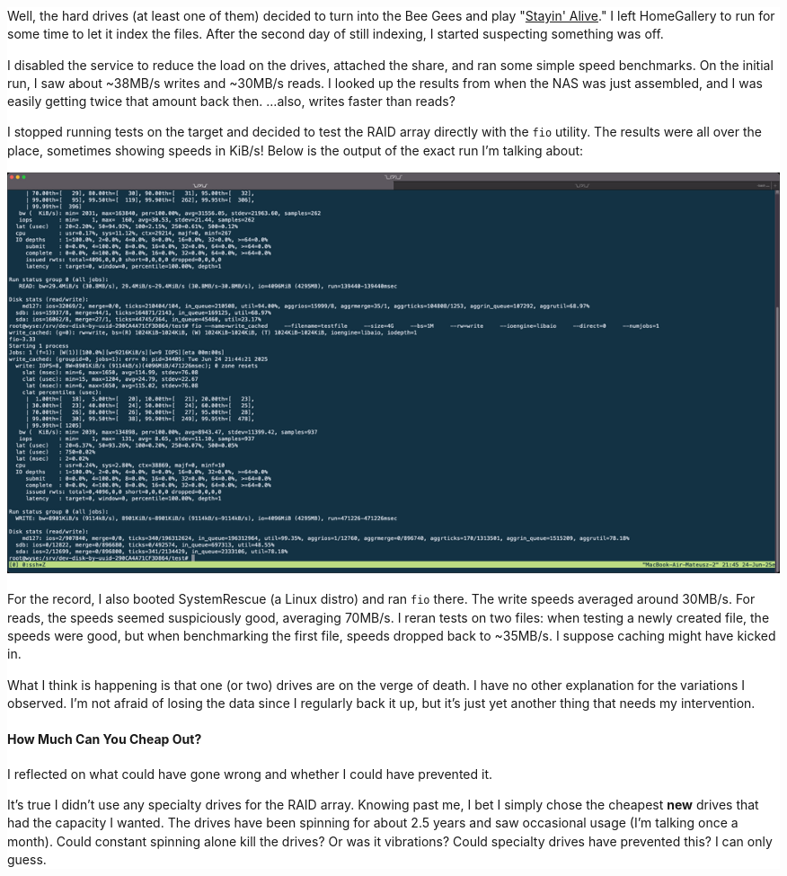 Well, the hard drives (at least one of them) decided to turn into the Bee Gees and play
"[Stayin' Alive](https://www.youtube.com/watch?v=fNFzfwLM72c)." I left HomeGallery to run for some
time to let it index the files. After the second day of still indexing, I started suspecting
something was off.

I disabled the service to reduce the load on the drives, attached the share, and ran some simple
speed benchmarks. On the initial run, I saw about ~38MB/s writes and ~30MB/s reads. I looked up the
results from when the NAS was just assembled, and I was easily getting twice that amount back then.
…also, writes faster than reads?

I stopped running tests on the target and decided to test the RAID array directly with the `fio`
utility. The results were all over the place, sometimes showing speeds in KiB/s! Below is the
output of the exact run I’m talking about:

![Fio](../../assets/posts/cursed-nas-gets-curser/fio.jpg)

For the record, I also booted SystemRescue (a Linux distro) and ran `fio` there. The write speeds
averaged around 30MB/s. For reads, the speeds seemed suspiciously good, averaging 70MB/s. I reran
tests on two files: when testing a newly created file, the speeds were good, but when benchmarking
the first file, speeds dropped back to ~35MB/s. I suppose caching might have kicked in.

What I think is happening is that one (or two) drives are on the verge of death. I have no other
explanation for the variations I observed. I’m not afraid of losing the data since I regularly
back it up, but it’s just yet another thing that needs my intervention.

#### How Much Can You Cheap Out?

I reflected on what could have gone wrong and whether I could have prevented it.

It’s true I didn’t use any specialty drives for the RAID array. Knowing past me, I bet I simply
chose the cheapest **new** drives that had the capacity I wanted. The drives have been spinning for
about 2.5 years and saw occasional usage (I’m talking once a month). Could constant spinning alone
kill the drives? Or was it vibrations? Could specialty drives have prevented this? I can only guess.
